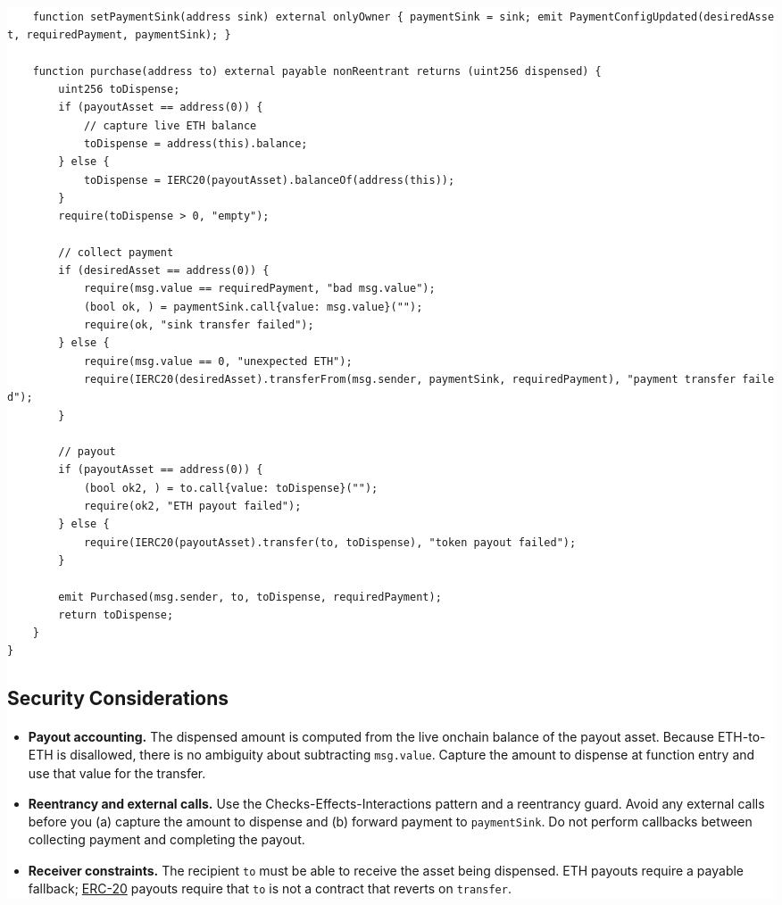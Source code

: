 ```solidity
    function setPaymentSink(address sink) external onlyOwner { paymentSink = sink; emit PaymentConfigUpdated(desiredAsset, requiredPayment, paymentSink); }

    function purchase(address to) external payable nonReentrant returns (uint256 dispensed) {
        uint256 toDispense;
        if (payoutAsset == address(0)) {
            // capture live ETH balance
            toDispense = address(this).balance;
        } else {
            toDispense = IERC20(payoutAsset).balanceOf(address(this));
        }
        require(toDispense > 0, "empty");

        // collect payment
        if (desiredAsset == address(0)) {
            require(msg.value == requiredPayment, "bad msg.value");
            (bool ok, ) = paymentSink.call{value: msg.value}("");
            require(ok, "sink transfer failed");
        } else {
            require(msg.value == 0, "unexpected ETH");
            require(IERC20(desiredAsset).transferFrom(msg.sender, paymentSink, requiredPayment), "payment transfer failed");
        }

        // payout
        if (payoutAsset == address(0)) {
            (bool ok2, ) = to.call{value: toDispense}("");
            require(ok2, "ETH payout failed");
        } else {
            require(IERC20(payoutAsset).transfer(to, toDispense), "token payout failed");
        }

        emit Purchased(msg.sender, to, toDispense, requiredPayment);
        return toDispense;
    }
}
```

## Security Considerations

* **Payout accounting.** The dispensed amount is computed from the live onchain balance of the payout asset. Because ETH-to-ETH is disallowed, there is no ambiguity about subtracting `msg.value`. Capture the amount to dispense at function entry and use that value for the transfer.

* **Reentrancy and external calls.** Use the Checks-Effects-Interactions pattern and a reentrancy guard. Avoid any external calls before you (a) capture the amount to dispense and (b) forward payment to `paymentSink`. Do not perform callbacks between collecting payment and completing the payout.

* **Receiver constraints.** The recipient `to` must be able to receive the asset being dispensed. ETH payouts require a payable fallback; [ERC-20](./eip-20.md) payouts require that `to` is not a contract that reverts on `transfer`.

